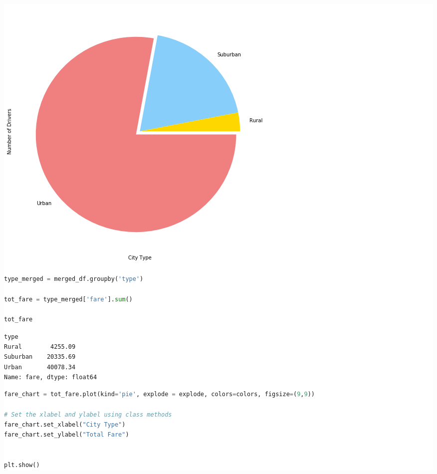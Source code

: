 ![png](output_11_0.png)



```python
type_merged = merged_df.groupby('type')

tot_fare = type_merged['fare'].sum()

tot_fare
```




    type
    Rural        4255.09
    Suburban    20335.69
    Urban       40078.34
    Name: fare, dtype: float64




```python
fare_chart = tot_fare.plot(kind='pie', explode = explode, colors=colors, figsize=(9,9))

# Set the xlabel and ylabel using class methods
fare_chart.set_xlabel("City Type")
fare_chart.set_ylabel("Total Fare")


plt.show()
```
